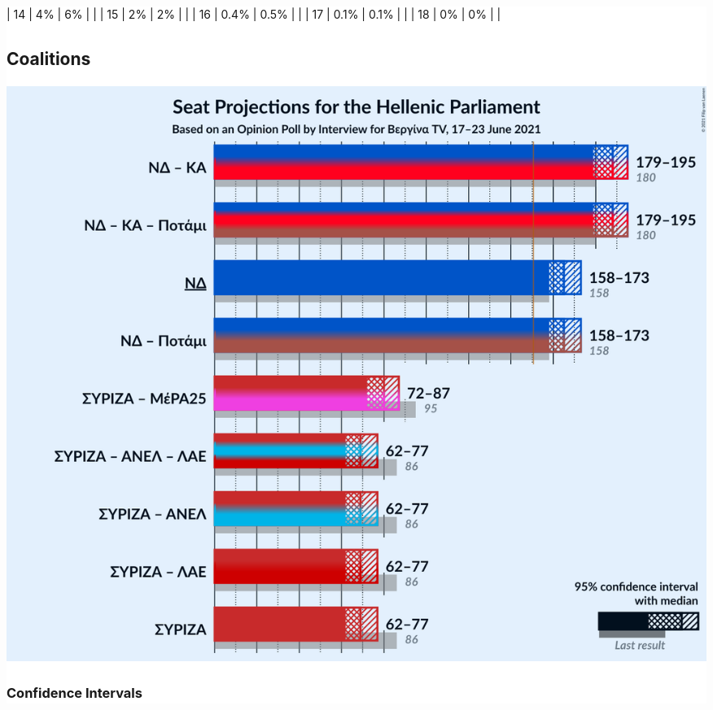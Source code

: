 | 14 | 4% | 6% |  |
| 15 | 2% | 2% |  |
| 16 | 0.4% | 0.5% |  |
| 17 | 0.1% | 0.1% |  |
| 18 | 0% | 0% |  |


## Coalitions

![Graph with coalitions seats not yet produced](2021-06-23-Interview-coalitions-seats.png "Coalitions Seats")

### Confidence Intervals
